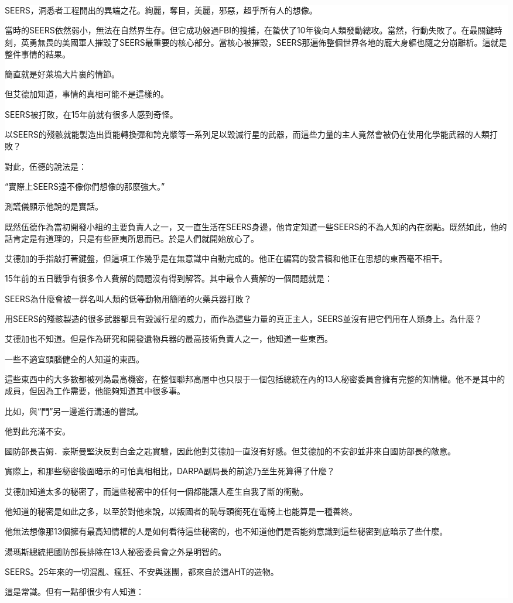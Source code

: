 

SEERS，洞悉者工程開出的異端之花。絢麗，奪目，美麗，邪惡，超乎所有人的想像。



當時的SEERS依然弱小，無法在自然界生存。但它成功躲過FBI的搜捕，在蟄伏了10年後向人類發動總攻。當然，行動失敗了。在最關鍵時刻，英勇無畏的美國軍人摧毀了SEERS最重要的核心部分。當核心被摧毀，SEERS那遍佈整個世界各地的龐大身軀也隨之分崩離析。這就是整件事情的結果。

簡直就是好萊塢大片裏的情節。

但艾德加知道，事情的真相可能不是這樣的。



SEERS被打敗，在15年前就有很多人感到奇怪。

以SEERS的殘骸就能製造出質能轉換彈和誇克漿等一系列足以毀滅行星的武器，而這些力量的主人竟然會被仍在使用化學能武器的人類打敗？



對此，伍德的說法是：

“實際上SEERS遠不像你們想像的那麼強大。”

測謊儀顯示他說的是實話。

既然伍德作為當初開發小組的主要負責人之一，又一直生活在SEERS身邊，他肯定知道一些SEERS的不為人知的內在弱點。既然如此，他的話肯定是有道理的，只是有些匪夷所思而已。於是人們就開始放心了。



艾德加的手指敲打著鍵盤，但這項工作幾乎是在無意識中自動完成的。他正在編寫的發言稿和他正在思想的東西毫不相干。

15年前的五日戰爭有很多令人費解的問題沒有得到解答。其中最令人費解的一個問題就是：

SEERS為什麼會被一群名叫人類的低等動物用簡陋的火藥兵器打敗？



用SEERS的殘骸製造的很多武器都具有毀滅行星的威力，而作為這些力量的真正主人，SEERS並沒有把它們用在人類身上。為什麼？

艾德加也不知道。但是作為研究和開發遺物兵器的最高技術負責人之一，他知道一些東西。

一些不適宜頭腦健全的人知道的東西。

這些東西中的大多數都被列為最高機密，在整個聯邦高層中也只限于一個包括總統在內的13人秘密委員會擁有完整的知情權。他不是其中的成員，但因為工作需要，他能夠知道其中很多事。

比如，與“門”另一邊進行溝通的嘗試。



他對此充滿不安。

國防部長吉姆．豪斯曼堅決反對白金之匙實驗，因此他對艾德加一直沒有好感。但艾德加的不安卻並非來自國防部長的敵意。

實際上，和那些秘密後面暗示的可怕真相相比，DARPA副局長的前途乃至生死算得了什麼？

艾德加知道太多的秘密了，而這些秘密中的任何一個都能讓人產生自我了斷的衝動。

他知道的秘密是如此之多，以至於對他來說，以叛國者的恥辱頭銜死在電椅上也能算是一種善終。

他無法想像那13個擁有最高知情權的人是如何看待這些秘密的，也不知道他們是否能夠意識到這些秘密到底暗示了些什麼。

湯瑪斯總統把國防部長排除在13人秘密委員會之外是明智的。



SEERS。25年來的一切混亂、瘋狂、不安與迷團，都來自於這AHT的造物。

這是常識。但有一點卻很少有人知道：
